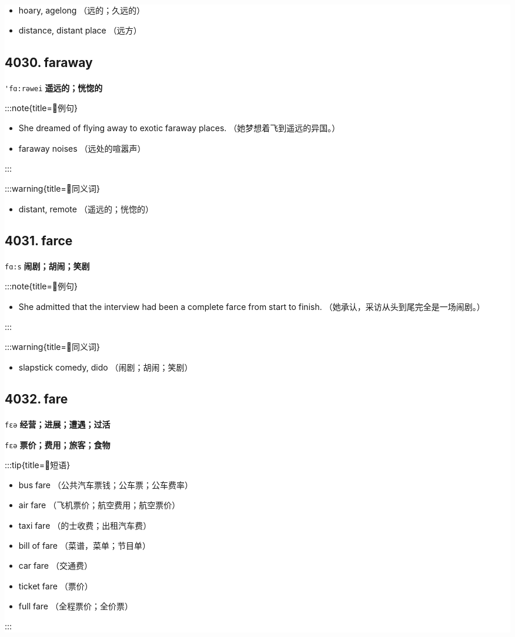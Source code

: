 - hoary, agelong （远的；久远的）

- distance, distant place （远方）


## 4030. faraway

`'fɑ:rəwei`  **遥远的；恍惚的**

:::note{title=🎤例句}

- She dreamed of flying away to exotic faraway places. （她梦想着飞到遥远的异国。）

- faraway noises （远处的喧嚣声）

:::

:::warning{title=🤔同义词}

- distant, remote （遥远的；恍惚的）


## 4031. farce

`fɑ:s`  **闹剧；胡闹；笑剧**

:::note{title=🎤例句}

- She admitted that the interview had been a complete farce from start to finish. （她承认，采访从头到尾完全是一场闹剧。）

:::

:::warning{title=🤔同义词}

- slapstick comedy, dido （闹剧；胡闹；笑剧）


## 4032. fare

`fεə`  **经营；进展；遭遇；过活**

`fεə`  **票价；费用；旅客；食物**

:::tip{title=🤩短语}

- bus fare （公共汽车票钱；公车票；公车费率）

- air fare （飞机票价；航空费用；航空票价）

- taxi fare （的士收费；出租汽车费）

- bill of fare （菜谱，菜单；节目单）

- car fare （交通费）

- ticket fare （票价）

- full fare （全程票价；全价票）

:::
